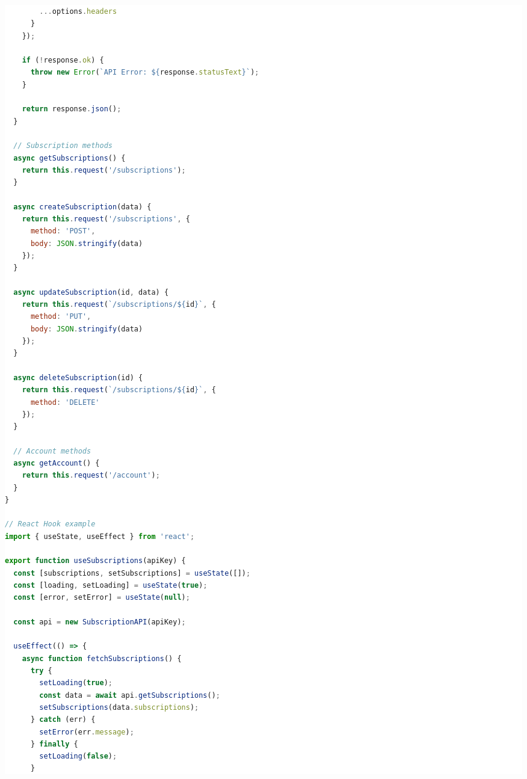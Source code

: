 ```javascript
        ...options.headers
      }
    });

    if (!response.ok) {
      throw new Error(`API Error: ${response.statusText}`);
    }

    return response.json();
  }

  // Subscription methods
  async getSubscriptions() {
    return this.request('/subscriptions');
  }

  async createSubscription(data) {
    return this.request('/subscriptions', {
      method: 'POST',
      body: JSON.stringify(data)
    });
  }

  async updateSubscription(id, data) {
    return this.request(`/subscriptions/${id}`, {
      method: 'PUT',
      body: JSON.stringify(data)
    });
  }

  async deleteSubscription(id) {
    return this.request(`/subscriptions/${id}`, {
      method: 'DELETE'
    });
  }

  // Account methods
  async getAccount() {
    return this.request('/account');
  }
}

// React Hook example
import { useState, useEffect } from 'react';

export function useSubscriptions(apiKey) {
  const [subscriptions, setSubscriptions] = useState([]);
  const [loading, setLoading] = useState(true);
  const [error, setError] = useState(null);

  const api = new SubscriptionAPI(apiKey);

  useEffect(() => {
    async function fetchSubscriptions() {
      try {
        setLoading(true);
        const data = await api.getSubscriptions();
        setSubscriptions(data.subscriptions);
      } catch (err) {
        setError(err.message);
      } finally {
        setLoading(false);
      }
```